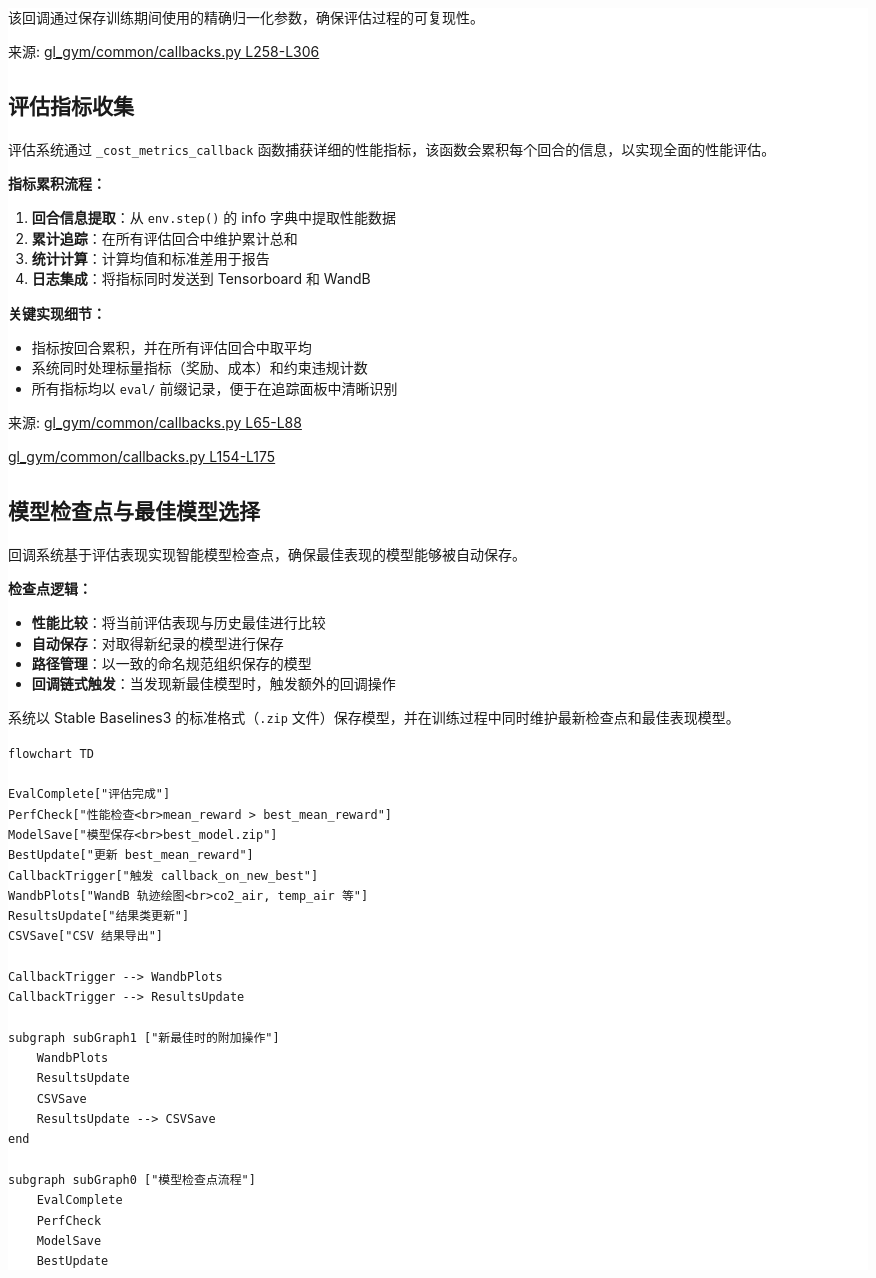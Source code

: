 该回调通过保存训练期间使用的精确归一化参数，确保评估过程的可复现性。

来源: [gl_gym/common/callbacks.py L258-L306](https://github.com/BartvLaatum/GreenLight-Gym2/blob/f4a2727d/gl_gym/common/callbacks.py#L258-L306)

## 评估指标收集

评估系统通过 `_cost_metrics_callback` 函数捕获详细的性能指标，该函数会累积每个回合的信息，以实现全面的性能评估。

**指标累积流程：**

1. **回合信息提取**：从 `env.step()` 的 info 字典中提取性能数据
2. **累计追踪**：在所有评估回合中维护累计总和
3. **统计计算**：计算均值和标准差用于报告
4. **日志集成**：将指标同时发送到 Tensorboard 和 WandB

**关键实现细节：**

* 指标按回合累积，并在所有评估回合中取平均
* 系统同时处理标量指标（奖励、成本）和约束违规计数
* 所有指标均以 `eval/` 前缀记录，便于在追踪面板中清晰识别

来源: [gl_gym/common/callbacks.py L65-L88](https://github.com/BartvLaatum/GreenLight-Gym2/blob/f4a2727d/gl_gym/common/callbacks.py#L65-L88)

 [gl_gym/common/callbacks.py L154-L175](https://github.com/BartvLaatum/GreenLight-Gym2/blob/f4a2727d/gl_gym/common/callbacks.py#L154-L175)

## 模型检查点与最佳模型选择

回调系统基于评估表现实现智能模型检查点，确保最佳表现的模型能够被自动保存。

**检查点逻辑：**

* **性能比较**：将当前评估表现与历史最佳进行比较
* **自动保存**：对取得新纪录的模型进行保存
* **路径管理**：以一致的命名规范组织保存的模型
* **回调链式触发**：当发现新最佳模型时，触发额外的回调操作

系统以 Stable Baselines3 的标准格式（`.zip` 文件）保存模型，并在训练过程中同时维护最新检查点和最佳表现模型。

```mermaid
flowchart TD

EvalComplete["评估完成"]
PerfCheck["性能检查<br>mean_reward > best_mean_reward"]
ModelSave["模型保存<br>best_model.zip"]
BestUpdate["更新 best_mean_reward"]
CallbackTrigger["触发 callback_on_new_best"]
WandbPlots["WandB 轨迹绘图<br>co2_air, temp_air 等"]
ResultsUpdate["结果类更新"]
CSVSave["CSV 结果导出"]

CallbackTrigger --> WandbPlots
CallbackTrigger --> ResultsUpdate

subgraph subGraph1 ["新最佳时的附加操作"]
    WandbPlots
    ResultsUpdate
    CSVSave
    ResultsUpdate --> CSVSave
end

subgraph subGraph0 ["模型检查点流程"]
    EvalComplete
    PerfCheck
    ModelSave
    BestUpdate
```